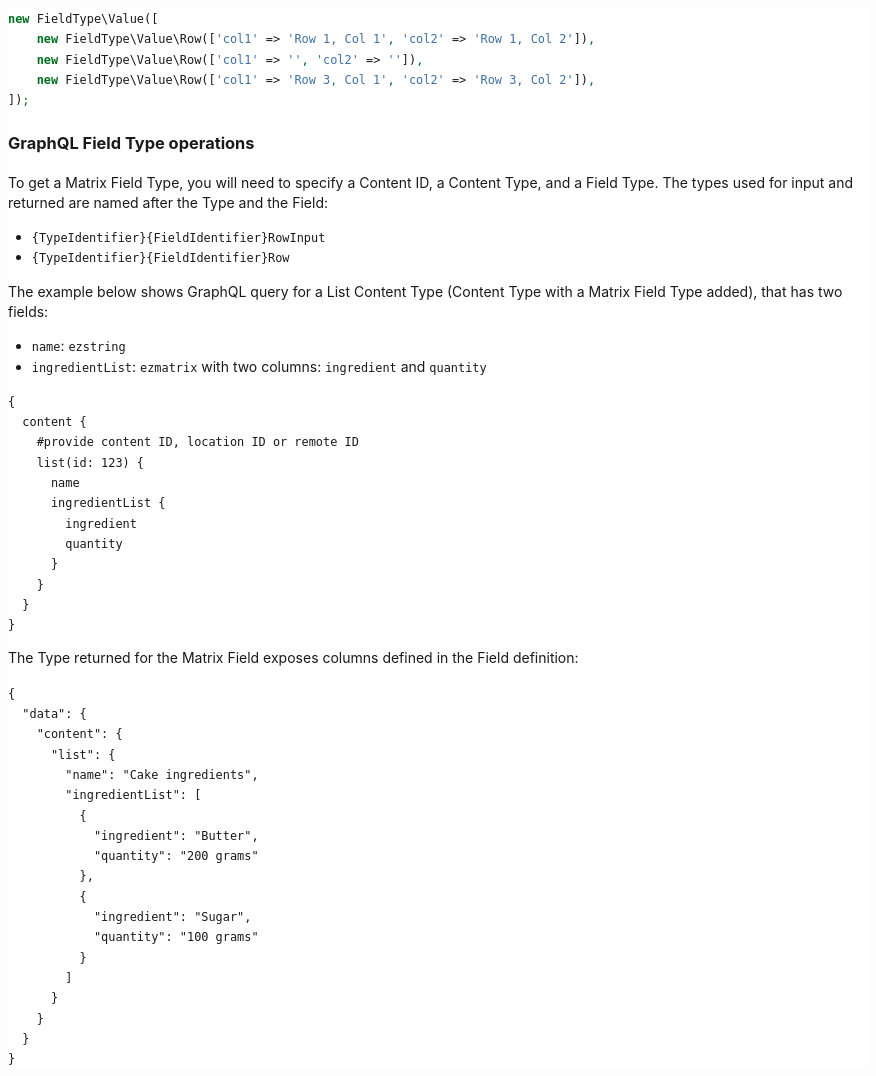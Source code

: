 ```php
new FieldType\Value([
    new FieldType\Value\Row(['col1' => 'Row 1, Col 1', 'col2' => 'Row 1, Col 2']),
    new FieldType\Value\Row(['col1' => '', 'col2' => '']),
    new FieldType\Value\Row(['col1' => 'Row 3, Col 1', 'col2' => 'Row 3, Col 2']),
]);
```

### GraphQL Field Type operations

To get a Matrix Field Type, you will need to specify a Content ID, a Content Type, and a Field Type. 
The types used for input and returned are named after the Type and the Field: 

- `{TypeIdentifier}{FieldIdentifier}RowInput`
- `{TypeIdentifier}{FieldIdentifier}Row`

The example below shows GraphQL query for a List Content Type (Content Type with a Matrix Field Type added), that has two fields:

- `name`: `ezstring`
- `ingredientList`: `ezmatrix` with two columns: `ingredient` and `quantity`

```
{
  content {
    #provide content ID, location ID or remote ID
    list(id: 123) {
      name
      ingredientList {
        ingredient
        quantity
      }
    }
  }
}
```

The Type returned for the Matrix Field exposes columns defined in the Field definition:

```
{
  "data": {
    "content": {
      "list": {
        "name": "Cake ingredients",
        "ingredientList": [
          {
            "ingredient": "Butter",
            "quantity": "200 grams"
          },
          {
            "ingredient": "Sugar",
            "quantity": "100 grams"
          }
        ]
      }
    }
  }
}
```
